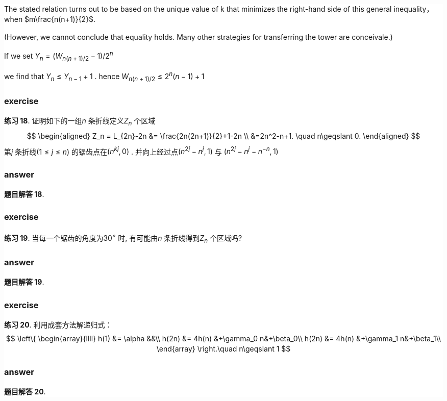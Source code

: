 The stated relation turns out to be based on the unique value of k that
minimizes the right-hand side of this general inequality， when
$m\frac{n(n+1)}{2}$.

(However, we cannot conclude that equality holds. Many other strategies
for transferring the tower are conceivale.)

If we set $Y_n = (W_{n(n+1)/2}-1)/2^n$

we find that $Y_n \leqslant Y_{n-1}+1$ . hence
$W_{n(n+1)/2} \leqslant 2^n(n-1)+1$


### exercise
**练习 18**. 证明如下的一组$n$ 条折线定义$Z_n$ 个区域 
$$
\begin{aligned}
Z_n = L_{2n}-2n &= \frac{2n(2n+1)}{2}+1-2n \\
&=2n^2-n+1. \quad n\geqslant 0.
\end{aligned}
$$
第$j$ 条折线$(1\leqslant j\leqslant n)$
的锯齿点在$(n^{kj},0)$ . 并向上经过点$(n^{2j}-n^j,1)$ 与
$(n^{2j}-n^j-n^{-n}, 1)$


### answer
**题目解答 18**.


### exercise
**练习 19**. 当每一个锯齿的角度为$30^{\circ}$ 时, 有可能由$n$
条折线得到$Z_n$ 个区域吗?


### answer
**题目解答 19**.


### exercise
**练习 20**. 利用成套方法解递归式： 
$$
\left\{
\begin{array}{llll}
h(1) &= \alpha &&\\
h(2n) &= 4h(n) &+\gamma_0 n&+\beta_0\\
h(2n) &= 4h(n) &+\gamma_1 n&+\beta_1\\
\end{array}
\right.\quad n\geqslant 1
$$



### answer
**题目解答 20**.
